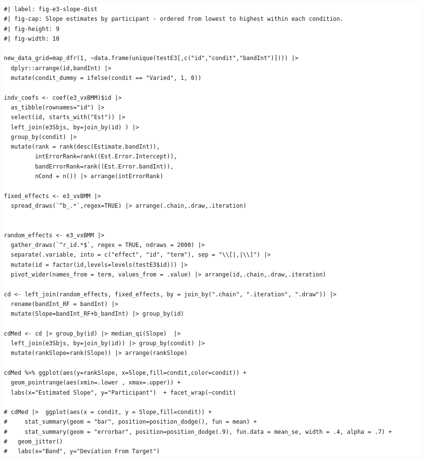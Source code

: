 

```{r}
#| label: fig-e3-slope-dist
#| fig-cap: Slope estimates by participant - ordered from lowest to highest within each condition. 
#| fig-height: 9
#| fig-width: 10

new_data_grid=map_dfr(1, ~data.frame(unique(testE3[,c("id","condit","bandInt")]))) |> 
  dplyr::arrange(id,bandInt) |> 
  mutate(condit_dummy = ifelse(condit == "Varied", 1, 0)) 

indv_coefs <- coef(e3_vxBMM)$id |> 
  as_tibble(rownames="id") |> 
  select(id, starts_with("Est")) |>
  left_join(e3Sbjs, by=join_by(id) ) |> 
  group_by(condit) |> 
  mutate(rank = rank(desc(Estimate.bandInt)),
         intErrorRank=rank((Est.Error.Intercept)),
         bandErrorRank=rank((Est.Error.bandInt)),
         nCond = n()) |> arrange(intErrorRank)

fixed_effects <- e3_vxBMM |> 
  spread_draws(`^b_.*`,regex=TRUE) |> arrange(.chain,.draw,.iteration)


random_effects <- e3_vxBMM |> 
  gather_draws(`^r_id.*$`, regex = TRUE, ndraws = 2000) |> 
  separate(.variable, into = c("effect", "id", "term"), sep = "\\[|,|\\]") |> 
  mutate(id = factor(id,levels=levels(testE3$id))) |> 
  pivot_wider(names_from = term, values_from = .value) |> arrange(id,.chain,.draw,.iteration)

cd <- left_join(random_effects, fixed_effects, by = join_by(".chain", ".iteration", ".draw")) |> 
  rename(bandInt_RF = bandInt) |>
  mutate(Slope=bandInt_RF+b_bandInt) |> group_by(id) 

cdMed <- cd |> group_by(id) |> median_qi(Slope)  |> 
  left_join(e3Sbjs, by=join_by(id)) |> group_by(condit) |>
  mutate(rankSlope=rank(Slope)) |> arrange(rankSlope)

cdMed %>% ggplot(aes(y=rankSlope, x=Slope,fill=condit,color=condit)) + 
  geom_pointrange(aes(xmin=.lower , xmax=.upper)) + 
  labs(x="Estimated Slope", y="Participant")  + facet_wrap(~condit)  

# cdMed |>  ggplot(aes(x = condit, y = Slope,fill=condit)) +
#     stat_summary(geom = "bar", position=position_dodge(), fun = mean) +
#     stat_summary(geom = "errorbar", position=position_dodge(.9), fun.data = mean_se, width = .4, alpha = .7) + 
#   geom_jitter()
#   labs(x="Band", y="Deviation From Target")

```
